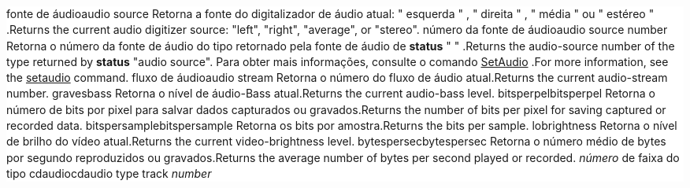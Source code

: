 </tr>
<tr class="even">
<td><span data-ttu-id="f49f1-360">fonte de áudio</span><span class="sxs-lookup"><span data-stu-id="f49f1-360">audio source</span></span></td>
<td><span data-ttu-id="f49f1-361">Retorna a fonte do digitalizador de áudio atual: &quot; esquerda &quot; , &quot; direita &quot; , &quot; média &quot; ou &quot; estéreo &quot; .</span><span class="sxs-lookup"><span data-stu-id="f49f1-361">Returns the current audio digitizer source: &quot;left&quot;, &quot;right&quot;, &quot;average&quot;, or &quot;stereo&quot;.</span></span></td>
</tr>
<tr class="odd">
<td><span data-ttu-id="f49f1-362">número da fonte de áudio</span><span class="sxs-lookup"><span data-stu-id="f49f1-362">audio source number</span></span></td>
<td><span data-ttu-id="f49f1-363">Retorna o número da fonte de áudio do tipo retornado pela fonte de áudio de <strong>status</strong> &quot; &quot; .</span><span class="sxs-lookup"><span data-stu-id="f49f1-363">Returns the audio-source number of the type returned by <strong>status</strong> &quot;audio source&quot;.</span></span> <span data-ttu-id="f49f1-364">Para obter mais informações, consulte o comando <a href="setaudio.md">SetAudio</a> .</span><span class="sxs-lookup"><span data-stu-id="f49f1-364">For more information, see the <a href="setaudio.md">setaudio</a> command.</span></span></td>
</tr>
<tr class="even">
<td><span data-ttu-id="f49f1-365">fluxo de áudio</span><span class="sxs-lookup"><span data-stu-id="f49f1-365">audio stream</span></span></td>
<td><span data-ttu-id="f49f1-366">Retorna o número do fluxo de áudio atual.</span><span class="sxs-lookup"><span data-stu-id="f49f1-366">Returns the current audio-stream number.</span></span></td>
</tr>
<tr class="odd">
<td><span data-ttu-id="f49f1-367">graves</span><span class="sxs-lookup"><span data-stu-id="f49f1-367">bass</span></span></td>
<td><span data-ttu-id="f49f1-368">Retorna o nível de áudio-Bass atual.</span><span class="sxs-lookup"><span data-stu-id="f49f1-368">Returns the current audio-bass level.</span></span></td>
</tr>
<tr class="even">
<td><span data-ttu-id="f49f1-369">bitsperpel</span><span class="sxs-lookup"><span data-stu-id="f49f1-369">bitsperpel</span></span></td>
<td><span data-ttu-id="f49f1-370">Retorna o número de bits por pixel para salvar dados capturados ou gravados.</span><span class="sxs-lookup"><span data-stu-id="f49f1-370">Returns the number of bits per pixel for saving captured or recorded data.</span></span></td>
</tr>
<tr class="odd">
<td><span data-ttu-id="f49f1-371">bitspersample</span><span class="sxs-lookup"><span data-stu-id="f49f1-371">bitspersample</span></span></td>
<td><span data-ttu-id="f49f1-372">Retorna os bits por amostra.</span><span class="sxs-lookup"><span data-stu-id="f49f1-372">Returns the bits per sample.</span></span></td>
</tr>
<tr class="even">
<td><span data-ttu-id="f49f1-373">lo</span><span class="sxs-lookup"><span data-stu-id="f49f1-373">brightness</span></span></td>
<td><span data-ttu-id="f49f1-374">Retorna o nível de brilho do vídeo atual.</span><span class="sxs-lookup"><span data-stu-id="f49f1-374">Returns the current video-brightness level.</span></span></td>
</tr>
<tr class="odd">
<td><span data-ttu-id="f49f1-375">bytespersec</span><span class="sxs-lookup"><span data-stu-id="f49f1-375">bytespersec</span></span></td>
<td><span data-ttu-id="f49f1-376">Retorna o número médio de bytes por segundo reproduzidos ou gravados.</span><span class="sxs-lookup"><span data-stu-id="f49f1-376">Returns the average number of bytes per second played or recorded.</span></span></td>
</tr>
<tr class="even">
<td><span data-ttu-id="f49f1-377"><em>número</em> de faixa do tipo cdaudio</span><span class="sxs-lookup"><span data-stu-id="f49f1-377">cdaudio type track <em>number</em></span></span></td>